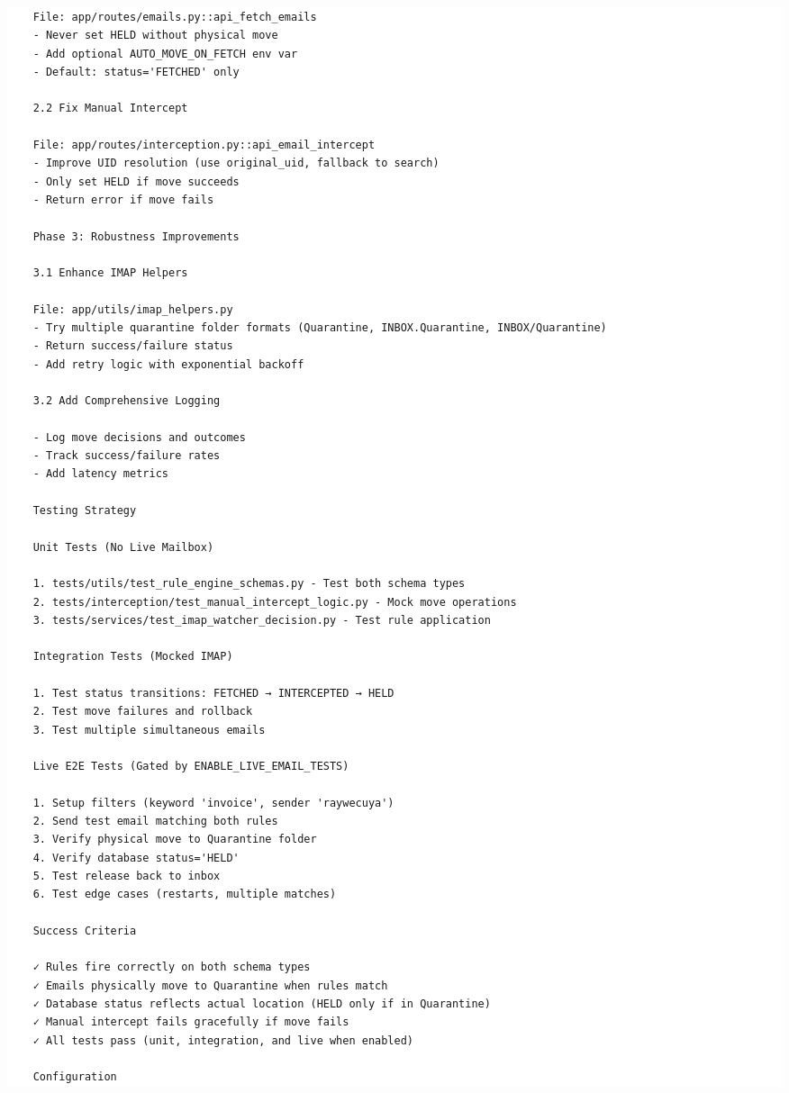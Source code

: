         File: app/routes/emails.py::api_fetch_emails
        - Never set HELD without physical move
        - Add optional AUTO_MOVE_ON_FETCH env var
        - Default: status='FETCHED' only

        2.2 Fix Manual Intercept

        File: app/routes/interception.py::api_email_intercept
        - Improve UID resolution (use original_uid, fallback to search)
        - Only set HELD if move succeeds
        - Return error if move fails

        Phase 3: Robustness Improvements

        3.1 Enhance IMAP Helpers

        File: app/utils/imap_helpers.py
        - Try multiple quarantine folder formats (Quarantine, INBOX.Quarantine, INBOX/Quarantine)
        - Return success/failure status
        - Add retry logic with exponential backoff

        3.2 Add Comprehensive Logging

        - Log move decisions and outcomes
        - Track success/failure rates
        - Add latency metrics

        Testing Strategy

        Unit Tests (No Live Mailbox)

        1. tests/utils/test_rule_engine_schemas.py - Test both schema types
        2. tests/interception/test_manual_intercept_logic.py - Mock move operations
        3. tests/services/test_imap_watcher_decision.py - Test rule application

        Integration Tests (Mocked IMAP)

        1. Test status transitions: FETCHED → INTERCEPTED → HELD
        2. Test move failures and rollback
        3. Test multiple simultaneous emails

        Live E2E Tests (Gated by ENABLE_LIVE_EMAIL_TESTS)

        1. Setup filters (keyword 'invoice', sender 'raywecuya')
        2. Send test email matching both rules
        3. Verify physical move to Quarantine folder
        4. Verify database status='HELD'
        5. Test release back to inbox
        6. Test edge cases (restarts, multiple matches)

        Success Criteria

        ✓ Rules fire correctly on both schema types
        ✓ Emails physically move to Quarantine when rules match
        ✓ Database status reflects actual location (HELD only if in Quarantine)
        ✓ Manual intercept fails gracefully if move fails
        ✓ All tests pass (unit, integration, and live when enabled)

        Configuration
